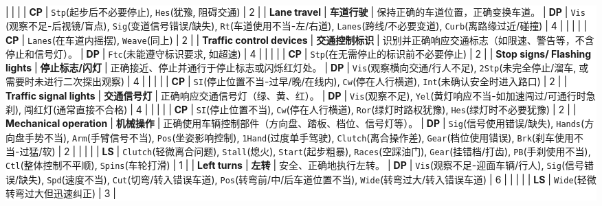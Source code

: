 |                                  |                 |                                                                              | **CP** | `Stp`(起步后不必要停止), `Hes`(犹豫, 阻碍交通)                                                                                                                                                                                                                                                                                             | 2            |
| **Lane travel** | **车道行驶** | 保持正确的车道位置，正确变换车道。                                               | **DP** | `Vis`(观察不足-后视镜/盲点), `Sig`(变道信号错误/缺失), `Rt`(车道使用不当-左/右道), `Lanes`(跨线/不必要变道), `Curb`(离路缘过近/碰撞)                                                                                                                                                                                                            | 4            |
|                                  |                 |                                                                              | **CP** | `Lanes`(在车道内摇摆), `Weave`(同上)                                                                                                                                                                                                                                                                                                          | 2            |
| **Traffic control devices** | **交通控制标识** | 识别并正确响应交通标志（如限速、警告等，不含停止和信号灯）。                       | **DP** | `Ftc`(未能遵守标识要求, 如超速)                                                                                                                                                                                                                                                                                                     | 4            |
|                                  |                 |                                                                              | **CP** | `Stp`(在无需停止的标识前不必要停止)                                                                                                                                                                                                                                                                                                          | 2            |
| **Stop signs/ Flashing lights** | **停止标志/闪灯** | 正确接近、停止并通行于停止标志或闪烁红灯处。                                       | **DP** | `Vis`(观察横向交通/行人不足), `2Stp`(未完全停止/溜车, 或需要时未进行二次探出观察)                                                                                                                                                                                                                                                             | 4            |
|                                  |                 |                                                                              | **CP** | `SI`(停止位置不当-过早/晚/在线内), `Cw`(停在人行横道), `Int`(未确认安全时进入路口)                                                                                                                                                                                                                                                                  | 2            |
| **Traffic signal lights** | **交通信号灯** | 正确响应交通信号灯（绿、黄、红）。                                                 | **DP** | `Vis`(观察不足), `Yel`(黄灯响应不当-如加速闯过/可通行时急刹), 闯红灯(通常直接不合格)                                                                                                                                                                                                                                                         | 4            |
|                                  |                 |                                                                              | **CP** | `SI`(停止位置不当), `Cw`(停在人行横道), `Ror`(绿灯时路权犹豫), `Hes`(绿灯时不必要犹豫)                                                                                                                                                                                                                                                             | 2            |
| **Mechanical operation** | **机械操作** | 正确使用车辆控制部件（方向盘、踏板、档位、信号灯等）。                               | **DP** | `Sig`(信号使用错误/缺失), `Hands`(方向盘手势不当), `Arm`(手臂信号不当), `Pos`(坐姿影响控制), `1Hand`(过度单手驾驶), `Clutch`(离合操作差), `Gear`(档位使用错误), `Brk`(刹车使用不当-过猛/软)                                                                                                                                               | 2            |
|                                  |                 |                                                                              | **LS** | `Clutch`(轻微离合问题), `Stall`(熄火), `Start`(起步粗暴), `Races`(空踩油门), `Gear`(挂错档/打齿), `PB`(手刹使用不当), `Ctl`(整体控制不平顺), `Spins`(车轮打滑)                                                                                                                                                                                | 1            |
| **Left turns** | **左转** | 安全、正确地执行左转。                                                         | **DP** | `Vis`(观察不足-迎面车辆/行人), `Sig`(信号错误/缺失), `Spd`(速度不当), `Cut`(切弯/转入错误车道), `Pos`(转弯前/中/后车道位置不当), `Wide`(转弯过大/转入错误车道)                                                                                                                                                                               | 6            |
|                                  |                 |                                                                              | **LS** | `Wide`(轻微转弯过大但迅速纠正)                                                                                                                                                                                                                                                                                                          | 3            |
